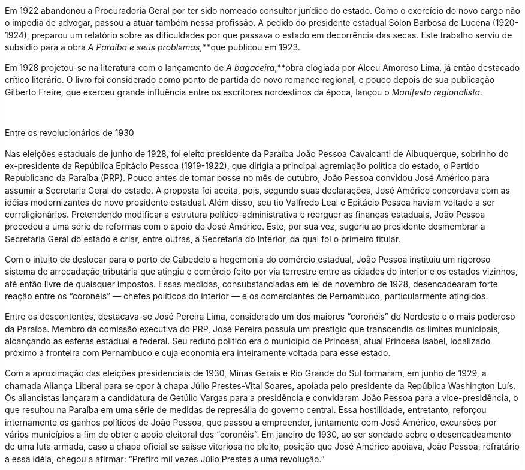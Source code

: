 Em 1922 abandonou a Procuradoria Geral por ter sido nomeado consultor
jurídico do estado. Como o exercício do novo cargo não o impedia de
advogar, passou a atuar também nessa profissão. A pedido do presidente
estadual Sólon Barbosa de Lucena (1920-1924), preparou um relatório
sobre as dificuldades por que passava o estado em decorrência das secas.
Este trabalho serviu de subsídio para a obra *A Paraíba e seus
problemas*,**que publicou em 1923.

Em 1928 projetou-se na literatura com o lançamento de *A
bagaceira*,**obra elogiada por Alceu Amoroso Lima, já então destacado
crítico literário. O livro foi considerado como ponto de partida do novo
romance regional, e pouco depois de sua publicação Gilberto Freire, que
exerceu grande influência entre os escritores nordestinos da época,
lançou o *Manifesto regionalista.*

 

Entre os revolucionários de 1930

Nas eleições estaduais de junho de 1928, foi eleito presidente da
Paraíba João Pessoa Cavalcanti de Albuquerque, sobrinho do ex-presidente
da República Epitácio Pessoa (1919-1922), que dirigia a principal
agremiação política do estado, o Partido Republicano da Paraíba (PRP).
Pouco antes de tomar posse no mês de outubro, João Pessoa convidou José
Américo para assumir a Secretaria Geral do estado. A proposta foi
aceita, pois, segundo suas declarações, José Américo concordava com as
idéias modernizantes do novo presidente estadual. Além disso, seu tio
Valfredo Leal e Epitácio Pessoa haviam voltado a ser correligionários.
Pretendendo modificar a estrutura político-administrativa e reerguer as
finanças estaduais, João Pessoa procedeu a uma série de reformas com o
apoio de José Américo. Este, por sua vez, sugeriu ao presidente
desmembrar a Secretaria Geral do estado e criar, entre outras, a
Secretaria do Interior, da qual foi o primeiro titular.

Com o intuito de deslocar para o porto de Cabedelo a hegemonia do
comércio estadual, João Pessoa instituiu um rigoroso sistema de
arrecadação tributária que atingiu o comércio feito por via terrestre
entre as cidades do interior e os estados vizinhos, até então livre de
quaisquer impostos. Essas medidas, consubstanciadas em lei de novembro
de 1928, desencadearam forte reação entre os “coronéis” — chefes
políticos do interior — e os comerciantes de Pernambuco, particularmente
atingidos.

Entre os descontentes, destacava-se José Pereira Lima, considerado um
dos maiores “coronéis” do Nordeste e o mais poderoso da Paraíba. Membro
da comissão executiva do PRP, José Pereira possuía um prestígio que
transcendia os limites municipais, alcançando as esferas estadual e
federal. Seu reduto político era o município de Princesa, atual Princesa
Isabel, localizado próximo à fronteira com Pernambuco e cuja economia
era inteiramente voltada para esse estado.

Com a aproximação das eleições presidenciais de 1930, Minas Gerais e Rio
Grande do Sul formaram, em junho de 1929, a chamada Aliança Liberal para
se opor à chapa Júlio Prestes-Vital Soares, apoiada pelo presidente da
República Washington Luís. Os aliancistas lançaram a candidatura de
Getúlio Vargas para a presidência e convidaram João Pessoa para a
vice-presidência, o que resultou na Paraíba em uma série de medidas de
represália do governo central. Essa hostilidade, entretanto, reforçou
internamente os ganhos políticos de João Pessoa, que passou a
empreender, juntamente com José Américo, excursões por vários municípios
a fim de obter o apoio eleitoral dos “coronéis”. Em janeiro de 1930, ao
ser sondado sobre o desencadeamento de uma luta armada, caso a chapa
oficial se saísse vitoriosa no pleito, posição que José Américo apoiava,
João Pessoa, refratário a essa idéia, chegou a afirmar: “Prefiro mil
vezes Júlio Prestes a uma revolução.”
